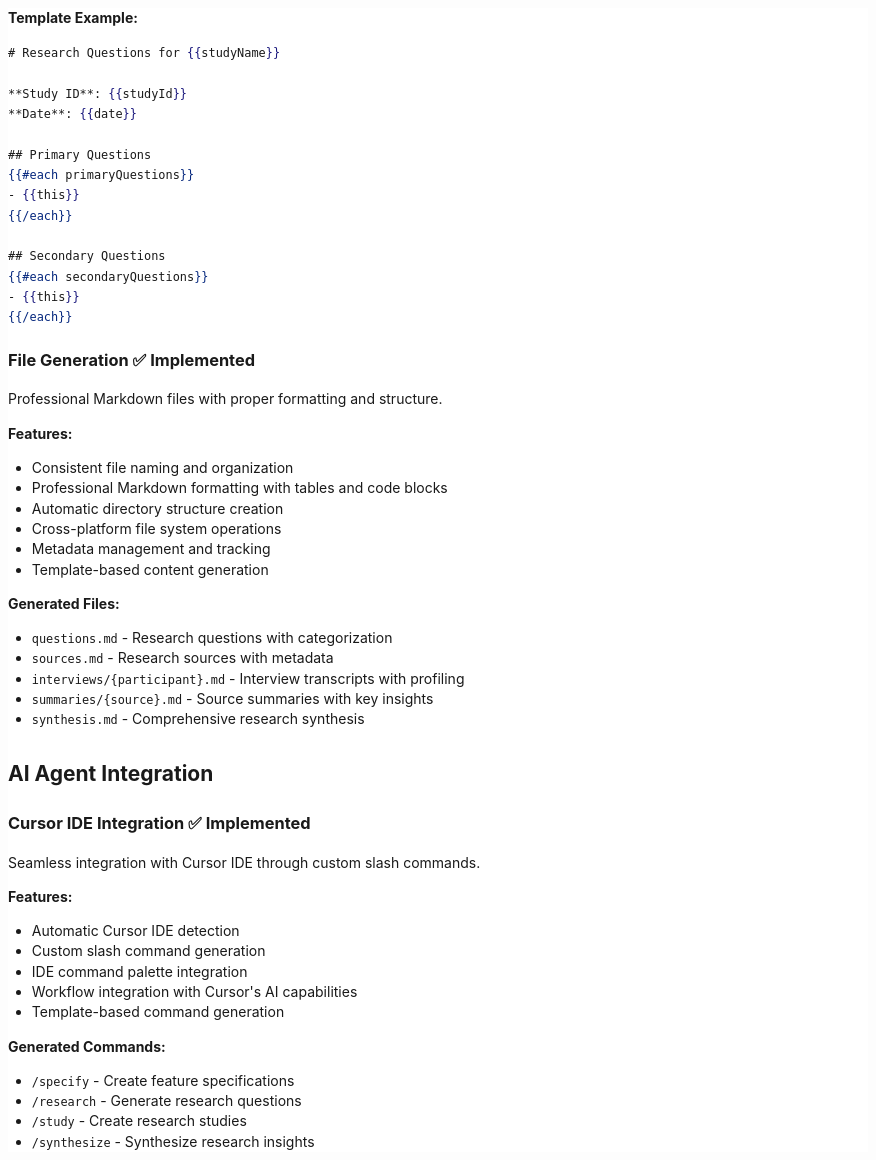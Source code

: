 **Template Example:**
```handlebars
# Research Questions for {{studyName}}

**Study ID**: {{studyId}}
**Date**: {{date}}

## Primary Questions
{{#each primaryQuestions}}
- {{this}}
{{/each}}

## Secondary Questions
{{#each secondaryQuestions}}
- {{this}}
{{/each}}
```

### File Generation ✅ **Implemented**

Professional Markdown files with proper formatting and structure.

**Features:**
- Consistent file naming and organization
- Professional Markdown formatting with tables and code blocks
- Automatic directory structure creation
- Cross-platform file system operations
- Metadata management and tracking
- Template-based content generation

**Generated Files:**
- `questions.md` - Research questions with categorization
- `sources.md` - Research sources with metadata
- `interviews/{participant}.md` - Interview transcripts with profiling
- `summaries/{source}.md` - Source summaries with key insights
- `synthesis.md` - Comprehensive research synthesis

## AI Agent Integration

### Cursor IDE Integration ✅ **Implemented**

Seamless integration with Cursor IDE through custom slash commands.

**Features:**
- Automatic Cursor IDE detection
- Custom slash command generation
- IDE command palette integration
- Workflow integration with Cursor's AI capabilities
- Template-based command generation

**Generated Commands:**
- `/specify` - Create feature specifications
- `/research` - Generate research questions
- `/study` - Create research studies
- `/synthesize` - Synthesize research insights
